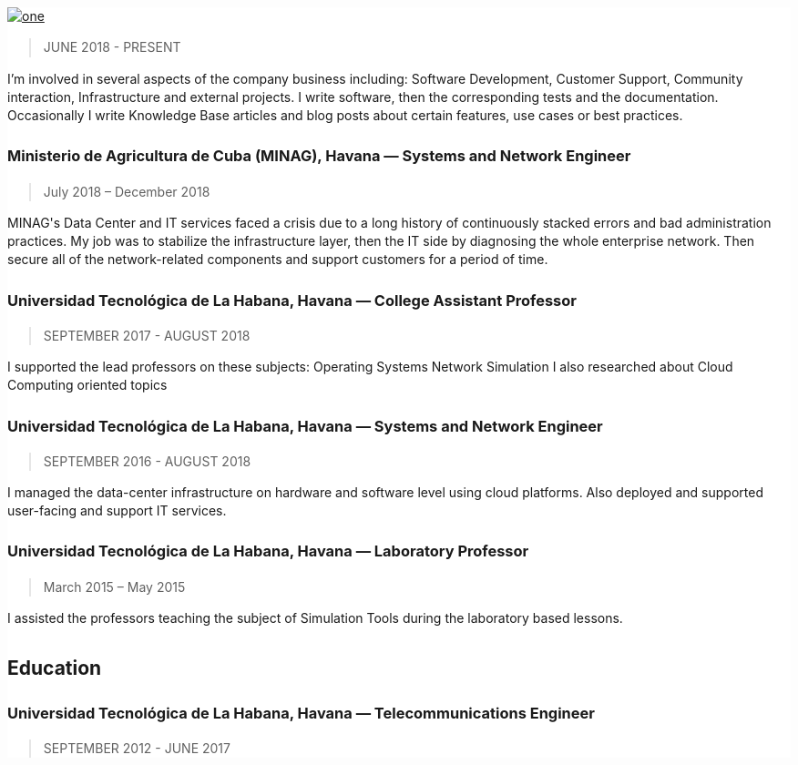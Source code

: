  <a href="https://www.opennebula.io/" target="_blank" rel="noreferrer">
    <img src="https://opennebula.io/wp-content/uploads/2020/04/Docs_Datasheets.jpg" alt="one"/>
  </a>

> JUNE 2018 - PRESENT

I’m involved in several aspects of the company business including: Software Development, Customer Support, Community interaction, Infrastructure and external projects. I write software, then the corresponding tests and the documentation. Occasionally I write Knowledge Base articles and blog posts about certain features, use cases or best practices.

### Ministerio de Agricultura de Cuba (MINAG), Havana — Systems and Network Engineer

> July 2018 – December 2018

MINAG's Data Center and IT services faced a crisis due to a long history of continuously stacked errors and bad administration practices. My job was to stabilize the infrastructure layer, then the IT side by diagnosing the whole enterprise network. Then secure all of the network-related components and support customers for a period of time.

### Universidad Tecnológica de La Habana, Havana — College Assistant Professor

> SEPTEMBER 2017 - AUGUST 2018

I supported the lead professors on these subjects:
Operating Systems
Network Simulation
I also researched about Cloud Computing oriented topics

### Universidad Tecnológica de La Habana, Havana — Systems and Network Engineer

> SEPTEMBER 2016 - AUGUST 2018

I managed the data-center infrastructure on hardware and software level using cloud platforms. Also deployed and supported user-facing and support IT services.

### Universidad Tecnológica de La Habana, Havana — Laboratory Professor

> March 2015 – May 2015

I assisted the professors teaching the subject of Simulation Tools during the laboratory based lessons.

## Education

### Universidad Tecnológica de La Habana, Havana — Telecommunications Engineer

> SEPTEMBER 2012 - JUNE 2017
